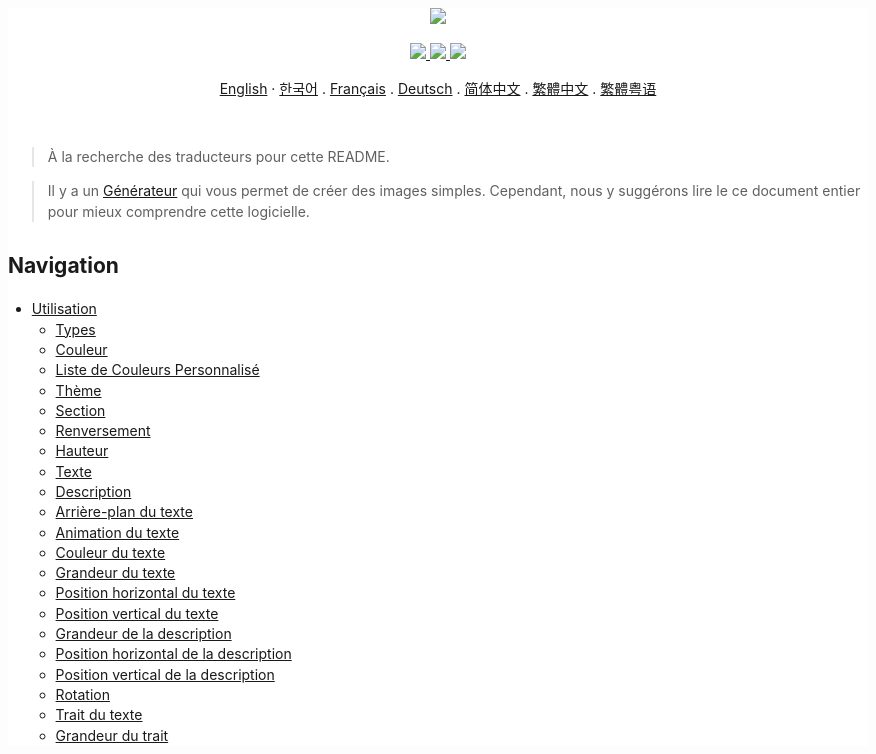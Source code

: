  
<p align='center'>
    <img src="https://capsule-render.vercel.app/api?type=waving&color=auto&height=300&section=header&text=capsule%20render&fontSize=90&animation=fadeIn&fontAlignY=38&desc=Decorate%20GitHub%20Profile%20or%20any%20Repo%20like%20me!&descAlignY=51&descAlign=62"/>
</p>

<p align='center'>
  <a href="https://github.com/kyechan99/capsule-render/labels/Idea">
    <img src="https://img.shields.io/badge/IDEA%20ISSUE%20-%23F7DF1E.svg?&style=for-the-badge&&logoColor=white"/>
  </a>
  <a href="#demo">
    <img src="https://img.shields.io/badge/DEMO%20-%234FC08D.svg?&style=for-the-badge&&logoColor=white"/>
  </a>
  <a href="https://capsule-render.vercel.app/">
    <img src="https://img.shields.io/badge/Generator%20-%235c86fa.svg?&style=for-the-badge&&logoColor=white"/>
  </a>
</p> 
<p align="center"> 
  <a href="README.md">English</a> 
  ·
  <a href="/docs/README_kr.md">한국어</a> 
  .
  <a href="/docs/README_fr.md">Français</a> 
  .
  <a href="/docs/README_de.md">Deutsch</a>
  .
  <a href="/docs/README_zh-cn.md">简体中文</a>  
  .
  <a href="/docs/README_zh-tw.md">繁體中文</a>
  .
  <a href="/docs/README_zh-hk.md">繁體粤语</a>
</p>
<br/>

> À la recherche des traducteurs pour cette README.

> Il y a un [Générateur](https://capsule-render.vercel.app/) qui vous permet de créer des images simples. Cependant, nous y suggérons lire le ce document entier pour mieux comprendre cette logicielle.

## Navigation

- [Utilisation](#utilisation)
  - [Types](#types)
  - [Couleur](#couleur)
  - [Liste de Couleurs Personnalisé](#liste-de-couleurs-personnalisé)
  - [Thème](#thème)
  - [Section](#section)
  - [Renversement](#renversement)
  - [Hauteur](#hauteur)
  - [Texte](#texte)
  - [Description](#description)
  - [Arrière-plan du texte](#arrière-plan-du-texte)
  - [Animation du texte](#animation-du-texte)
  - [Couleur du texte](#couleur-du-texte)
  - [Grandeur du texte](#grandeur-du-texte)
  - [Position horizontal du texte](#position-horizontal-du-texte)
  - [Position vertical du texte](#position-vertical-du-texte)
  - [Grandeur de la description](#grandeur-de-la-description)
  - [Position horizontal de la description](#position-horizontal-de-la-description)
  - [Position vertical de la description](#position-vertical-de-la-description)
  - [Rotation](#rotation)
  - [Trait du texte](#trait-du-texte)
  - [Grandeur du trait](#grandeur-du-trait)